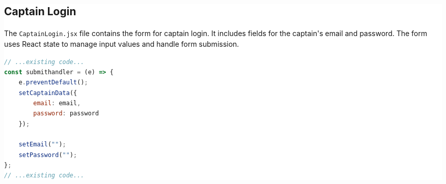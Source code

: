 ## Captain Login

The `CaptainLogin.jsx` file contains the form for captain login. It includes fields for the captain's email and password. The form uses React state to manage input values and handle form submission.

```jsx
// ...existing code...
const submithandler = (e) => {
    e.preventDefault();
    setCaptainData({ 
        email: email, 
        password: password 
    });

    setEmail("");
    setPassword("");
};
// ...existing code...
```

